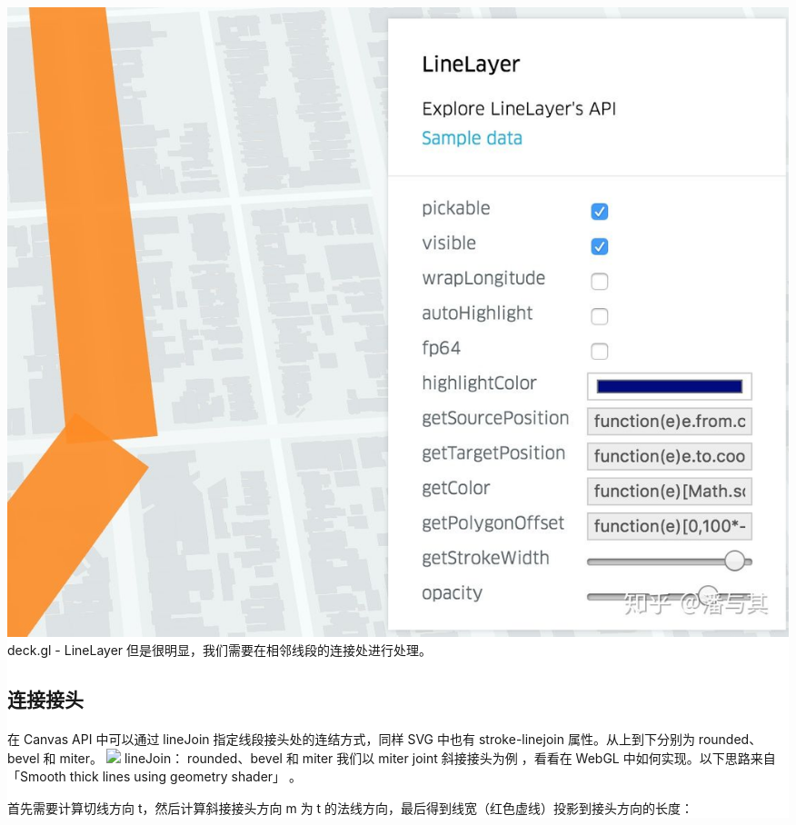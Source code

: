 ![](./images/line2.jpg)
deck.gl - LineLayer
但是很明显，我们需要在相邻线段的连接处进行处理。

## 连接接头

在 Canvas API 中可以通过 lineJoin 指定线段接头处的连结方式，同样 SVG 中也有 stroke-linejoin 属性。从上到下分别为 rounded、bevel 和 miter。
![](./images/line3.jpg)
lineJoin： rounded、bevel 和 miter
我们以 miter joint 斜接接头为例 ，看看在 WebGL 中如何实现。以下思路来自「Smooth thick lines using geometry shader」 。

首先需要计算切线方向 t，然后计算斜接接头方向 m 为 t 的法线方向，最后得到线宽（红色虚线）投影到接头方向的长度：